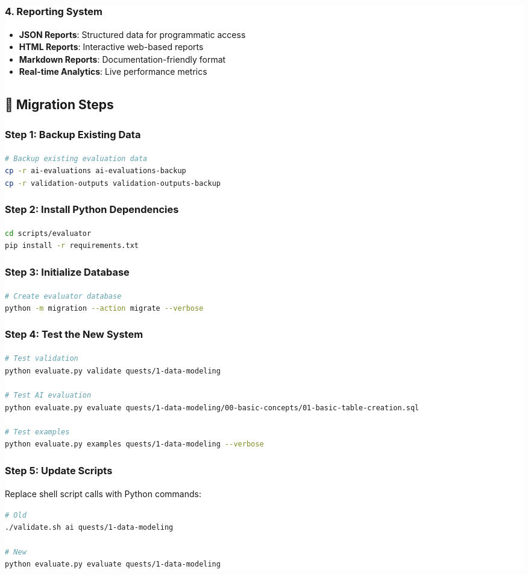 ### 4. Reporting System

- **JSON Reports**: Structured data for programmatic access
- **HTML Reports**: Interactive web-based reports
- **Markdown Reports**: Documentation-friendly format
- **Real-time Analytics**: Live performance metrics

## 🔄 Migration Steps

### Step 1: Backup Existing Data

```bash
# Backup existing evaluation data
cp -r ai-evaluations ai-evaluations-backup
cp -r validation-outputs validation-outputs-backup
```

### Step 2: Install Python Dependencies

```bash
cd scripts/evaluator
pip install -r requirements.txt
```

### Step 3: Initialize Database

```bash
# Create evaluator database
python -m migration --action migrate --verbose
```

### Step 4: Test the New System

```bash
# Test validation
python evaluate.py validate quests/1-data-modeling

# Test AI evaluation
python evaluate.py evaluate quests/1-data-modeling/00-basic-concepts/01-basic-table-creation.sql

# Test examples
python evaluate.py examples quests/1-data-modeling --verbose
```

### Step 5: Update Scripts

Replace shell script calls with Python commands:

```bash
# Old
./validate.sh ai quests/1-data-modeling

# New
python evaluate.py evaluate quests/1-data-modeling
```
